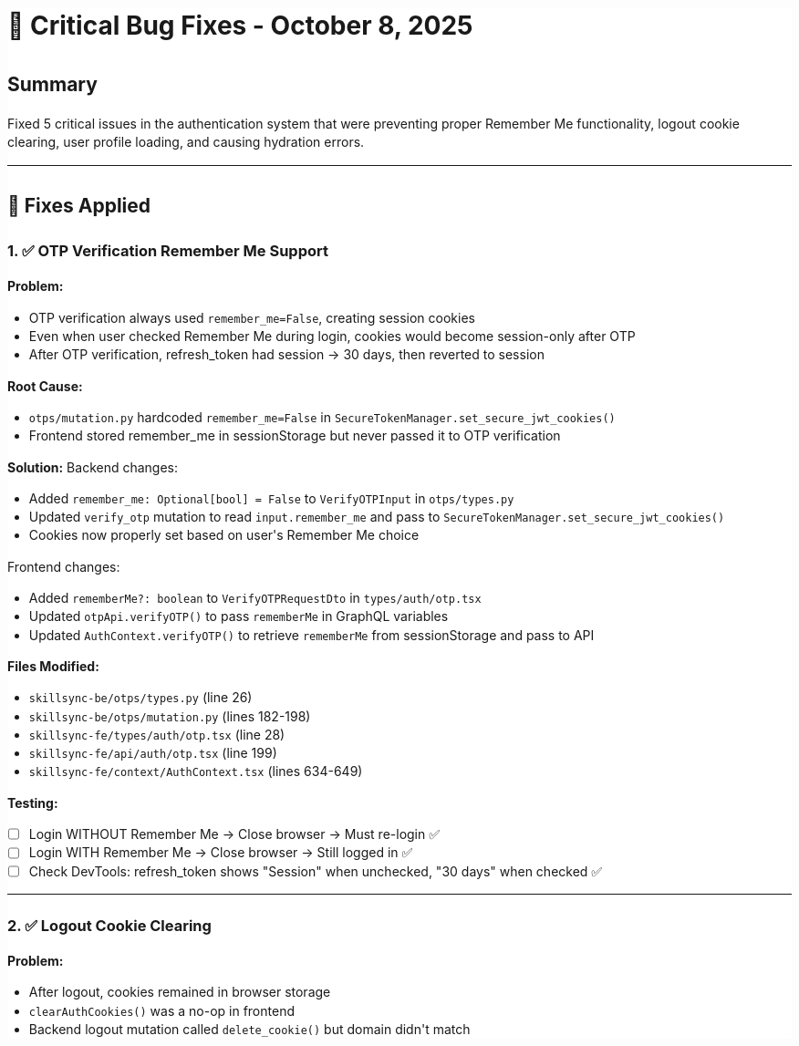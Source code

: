 # 🐛 Critical Bug Fixes - October 8, 2025

## Summary
Fixed 5 critical issues in the authentication system that were preventing proper Remember Me functionality, logout cookie clearing, user profile loading, and causing hydration errors.

---

## 🔧 Fixes Applied

### 1. ✅ OTP Verification Remember Me Support

**Problem:**
- OTP verification always used `remember_me=False`, creating session cookies
- Even when user checked Remember Me during login, cookies would become session-only after OTP
- After OTP verification, refresh_token had session → 30 days, then reverted to session

**Root Cause:**
- `otps/mutation.py` hardcoded `remember_me=False` in `SecureTokenManager.set_secure_jwt_cookies()`
- Frontend stored remember_me in sessionStorage but never passed it to OTP verification

**Solution:**
Backend changes:
- Added `remember_me: Optional[bool] = False` to `VerifyOTPInput` in `otps/types.py`
- Updated `verify_otp` mutation to read `input.remember_me` and pass to `SecureTokenManager.set_secure_jwt_cookies()`
- Cookies now properly set based on user's Remember Me choice

Frontend changes:
- Added `rememberMe?: boolean` to `VerifyOTPRequestDto` in `types/auth/otp.tsx`
- Updated `otpApi.verifyOTP()` to pass `rememberMe` in GraphQL variables
- Updated `AuthContext.verifyOTP()` to retrieve `rememberMe` from sessionStorage and pass to API

**Files Modified:**
- `skillsync-be/otps/types.py` (line 26)
- `skillsync-be/otps/mutation.py` (lines 182-198)
- `skillsync-fe/types/auth/otp.tsx` (line 28)
- `skillsync-fe/api/auth/otp.tsx` (line 199)
- `skillsync-fe/context/AuthContext.tsx` (lines 634-649)

**Testing:**
- [ ] Login WITHOUT Remember Me → Close browser → Must re-login ✅
- [ ] Login WITH Remember Me → Close browser → Still logged in ✅
- [ ] Check DevTools: refresh_token shows "Session" when unchecked, "30 days" when checked ✅

---

### 2. ✅ Logout Cookie Clearing

**Problem:**
- After logout, cookies remained in browser storage
- `clearAuthCookies()` was a no-op in frontend
- Backend logout mutation called `delete_cookie()` but domain didn't match
